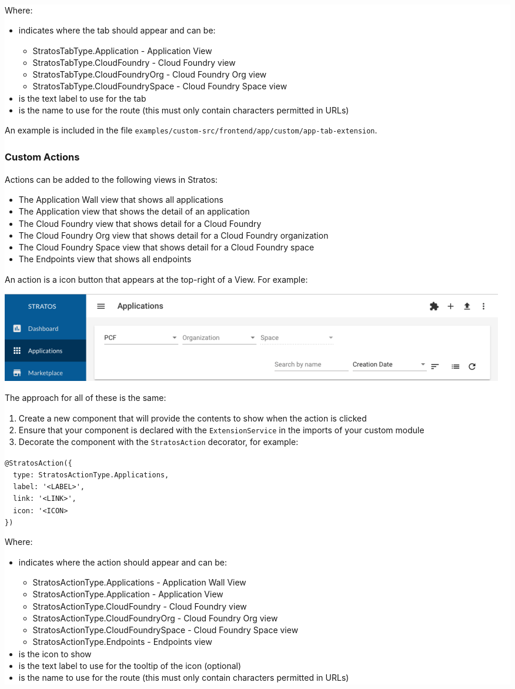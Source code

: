 Where:

- <TYPE> indicates where the tab should appear and can be:
  - StratosTabType.Application - Application View
  - StratosTabType.CloudFoundry - Cloud Foundry view
  - StratosTabType.CloudFoundryOrg - Cloud Foundry Org view
  - StratosTabType.CloudFoundrySpace - Cloud Foundry Space view
- <LABEL> is the text label to use for the tab
- <LINK> is the name to use for the route (this must only contain characters permitted in URLs)

An example is included in the file `examples/custom-src/frontend/app/custom/app-tab-extension`.

### Custom Actions

Actions can be added to the following views in Stratos:

- The Application Wall view that shows all applications
- The Application view that shows the detail of an application
- The Cloud Foundry view that shows detail for a Cloud Foundry
- The Cloud Foundry Org view that shows detail for a Cloud Foundry organization
- The Cloud Foundry Space view that shows detail for a Cloud Foundry space
- The Endpoints view that shows all endpoints

An action is a icon button that appears at the top-right of a View. For example:

![Example Application action extension](images/extensions/appwall-action-example.png)

The approach for all of these is the same:

1. Create a new component that will provide the contents to show when the action is clicked
2. Ensure that your component is declared with the `ExtensionService` in the imports of your custom module
3. Decorate the component with the `StratosAction` decorator, for example:

```
@StratosAction({
  type: StratosActionType.Applications,
  label: '<LABEL>',
  link: '<LINK>',
  icon: '<ICON>
})
```

Where:

- <TYPE> indicates where the action should appear and can be:
  - StratosActionType.Applications - Application Wall View
  - StratosActionType.Application - Application View
  - StratosActionType.CloudFoundry - Cloud Foundry view
  - StratosActionType.CloudFoundryOrg - Cloud Foundry Org view
  - StratosActionType.CloudFoundrySpace - Cloud Foundry Space view
  - StratosActionType.Endpoints - Endpoints view
- <ICON> is the icon to show
- <LABEL> is the text label to use for the tooltip of the icon (optional)
- <LINK> is the name to use for the route (this must only contain characters permitted in URLs)
